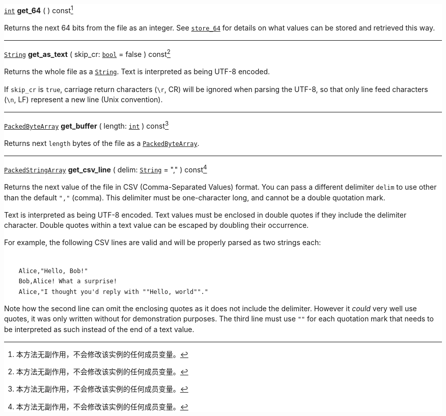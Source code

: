 [`int`](class_int.md) **get_64** ( ) const[^const]<div id="class_fileaccess_method_get_64"></div>

Returns the next 64 bits from the file as an integer. See [`store_64`](#class_fileaccess_method_store_64) for details on what values can be stored and retrieved this way.



---

<div id="_class_fileaccess_method_get_as_text"></div>

[`String`](class_string.md) **get_as_text** ( skip_cr: [`bool`](class_bool.md) = false ) const[^const]<div id="class_fileaccess_method_get_as_text"></div>

Returns the whole file as a [`String`](class_string.md). Text is interpreted as being UTF-8 encoded.

If `skip_cr` is `true`, carriage return characters (`\r`, CR) will be ignored when parsing the UTF-8, so that only line feed characters (`\n`, LF) represent a new line (Unix convention).



---

<div id="_class_fileaccess_method_get_buffer"></div>

[`PackedByteArray`](class_packedbytearray.md) **get_buffer** ( length: [`int`](class_int.md) ) const[^const]<div id="class_fileaccess_method_get_buffer"></div>

Returns next `length` bytes of the file as a [`PackedByteArray`](class_packedbytearray.md).



---

<div id="_class_fileaccess_method_get_csv_line"></div>

[`PackedStringArray`](class_packedstringarray.md) **get_csv_line** ( delim: [`String`](class_string.md) = "," ) const[^const]<div id="class_fileaccess_method_get_csv_line"></div>

Returns the next value of the file in CSV (Comma-Separated Values) format. You can pass a different delimiter `delim` to use other than the default `","` (comma). This delimiter must be one-character long, and cannot be a double quotation mark.

Text is interpreted as being UTF-8 encoded. Text values must be enclosed in double quotes if they include the delimiter character. Double quotes within a text value can be escaped by doubling their occurrence.

For example, the following CSV lines are valid and will be properly parsed as two strings each:

```text

    Alice,"Hello, Bob!"
    Bob,Alice! What a surprise!
    Alice,"I thought you'd reply with ""Hello, world""."
```

Note how the second line can omit the enclosing quotes as it does not include the delimiter. However it *could* very well use quotes, it was only written without for demonstration purposes. The third line must use `""` for each quotation mark that needs to be interpreted as such instead of the end of a text value.


[^virtual]: 本方法通常需要用户覆盖才能生效。
[^const]: 本方法无副作用，不会修改该实例的任何成员变量。
[^vararg]: 本方法除了能接受在此处描述的参数外，还能够继续接受任意数量的参数。
[^constructor]: 本方法用于构造某个类型。
[^static]: 调用本方法无需实例，可直接使用类名进行调用。
[^operator]: 本方法描述的是使用本类型作为左操作数的有效运算符。
[^bitfield]: 这个值是由下列位标志构成位掩码的整数。
[^void]: 无返回值。